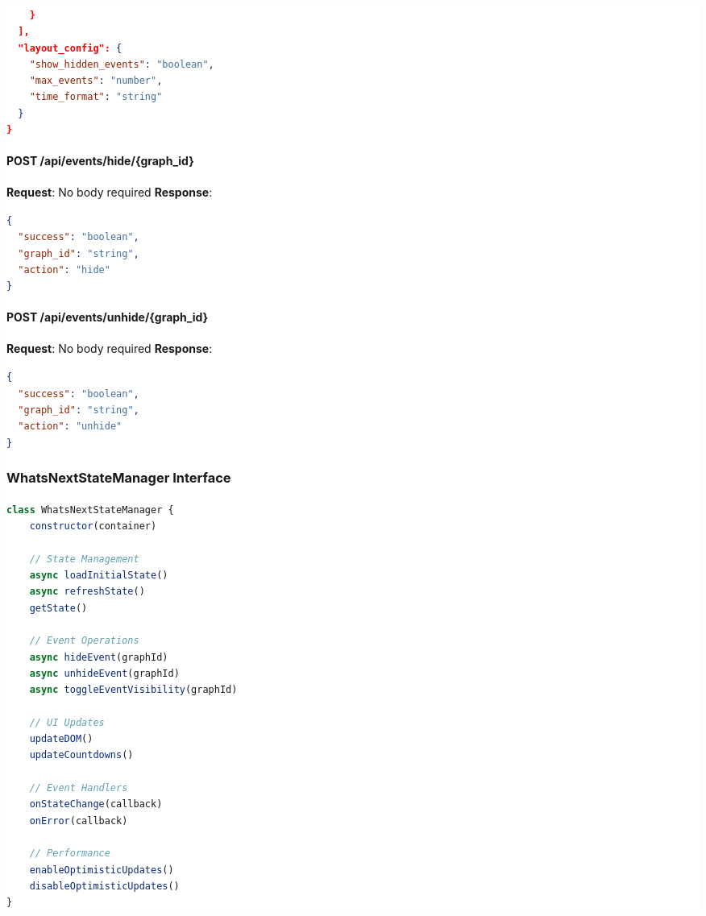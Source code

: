```json
    }
  ],
  "layout_config": {
    "show_hidden_events": "boolean",
    "max_events": "number",
    "time_format": "string"
  }
}
```

#### POST /api/events/hide/{graph_id}

**Request**: No body required
**Response**: 
```json
{
  "success": "boolean",
  "graph_id": "string",
  "action": "hide"
}
```

#### POST /api/events/unhide/{graph_id}

**Request**: No body required
**Response**:
```json
{
  "success": "boolean", 
  "graph_id": "string",
  "action": "unhide"
}
```

### WhatsNextStateManager Interface

```javascript
class WhatsNextStateManager {
    constructor(container)
    
    // State Management
    async loadInitialState()
    async refreshState()
    getState()
    
    // Event Operations
    async hideEvent(graphId)
    async unhideEvent(graphId)
    async toggleEventVisibility(graphId)
    
    // UI Updates
    updateDOM()
    updateCountdowns()
    
    // Event Handlers
    onStateChange(callback)
    onError(callback)
    
    // Performance
    enableOptimisticUpdates()
    disableOptimisticUpdates()
}
```
